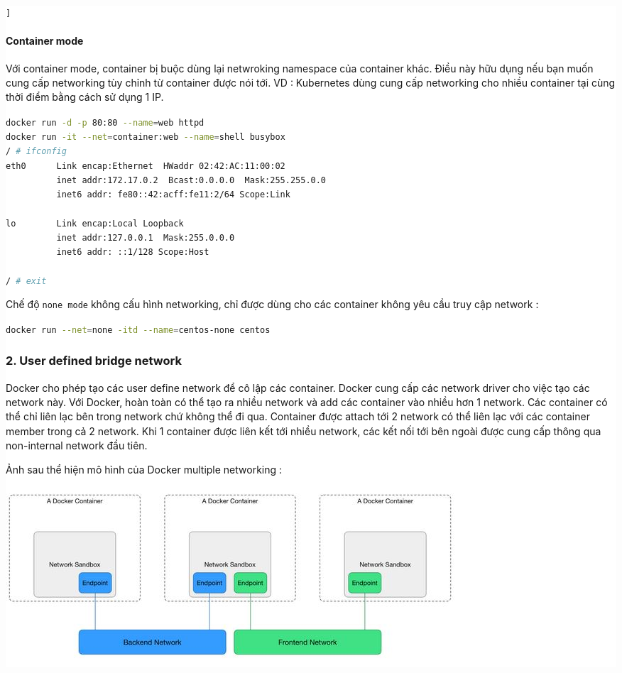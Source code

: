 ```sh
]
```

#### Container mode
Với container mode, container bị buộc dùng lại netwroking namespace của container khác. Điều này hữu dụng nếu bạn muốn cung cấp networking tùy chỉnh từ container được nói tới. VD : Kubernetes dùng cung cấp networking cho nhiều container tại cùng thời điểm bằng cách sử dụng 1 IP.
```sh
docker run -d -p 80:80 --name=web httpd
docker run -it --net=container:web --name=shell busybox
/ # ifconfig
eth0      Link encap:Ethernet  HWaddr 02:42:AC:11:00:02
          inet addr:172.17.0.2  Bcast:0.0.0.0  Mask:255.255.0.0
          inet6 addr: fe80::42:acff:fe11:2/64 Scope:Link

lo        Link encap:Local Loopback
          inet addr:127.0.0.1  Mask:255.0.0.0
          inet6 addr: ::1/128 Scope:Host

/ # exit
```

Chế độ `none mode` không cấu hình networking, chỉ được dùng cho các container không yêu cầu truy cập network :
```sh
docker run --net=none -itd --name=centos-none centos
```

### 2. User defined bridge network

Docker cho phép tạo các user define network để cô lập các container. Docker cung cấp các network driver cho việc tạo các network này. Với Docker, hoàn toàn có thể tạo ra nhiều network và add các container vào nhiều hơn 1 network. Các container có thể chỉ liên lạc bên trong network chứ không thể đi qua. Container được attach tới 2 network có thể liên lạc với các container member trong cả 2 network. Khi 1 container  được liên kết tới nhiều network, các kết nối tới bên ngoài được cung cấp thông qua non-internal network đầu tiên.

Ảnh sau thể hiện mô hình của Docker multiple networking :

![Docker](/ManhDv/Docker/images/cnm-model.jpg)

